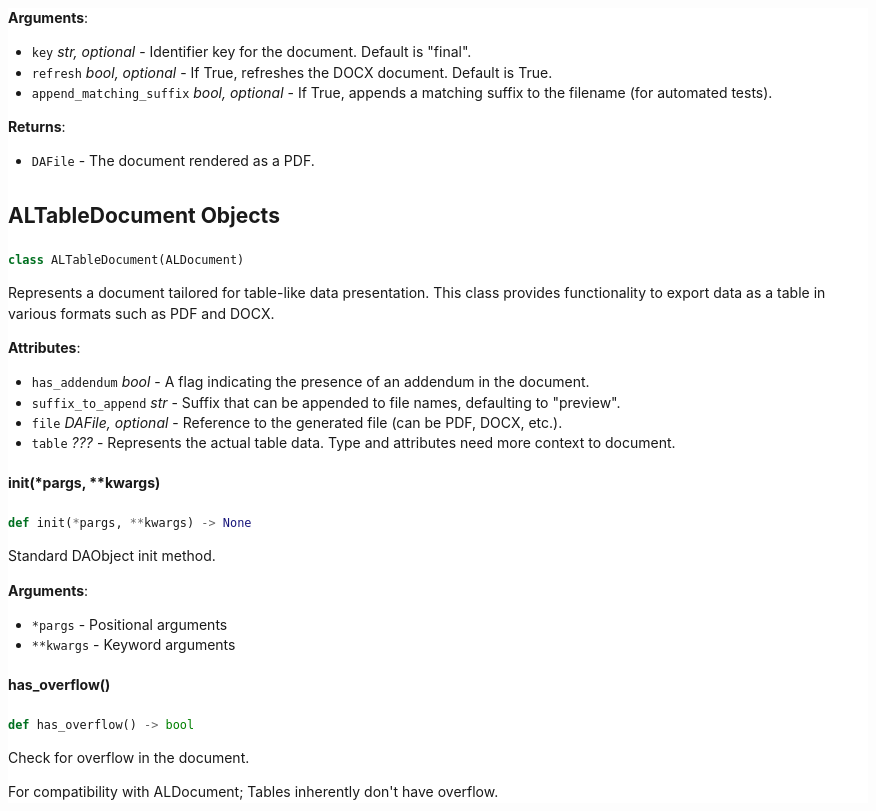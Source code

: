 **Arguments**:

- `key` _str, optional_ - Identifier key for the document. Default is &quot;final&quot;.
- `refresh` _bool, optional_ - If True, refreshes the DOCX document. Default is True.
- `append_matching_suffix` _bool, optional_ - If True, appends a matching suffix to the filename (for automated tests).
  

**Returns**:

- `DAFile` - The document rendered as a PDF.

<a id="AssemblyLine.al_document.ALTableDocument"></a>

## ALTableDocument Objects

```python
class ALTableDocument(ALDocument)
```

Represents a document tailored for table-like data presentation.
This class provides functionality to export data as a table in various formats such as PDF and DOCX.

**Attributes**:

- `has_addendum` _bool_ - A flag indicating the presence of an addendum in the document.
- `suffix_to_append` _str_ - Suffix that can be appended to file names, defaulting to &quot;preview&quot;.
- `file` _DAFile, optional_ - Reference to the generated file (can be PDF, DOCX, etc.).
- `table` _???_ - Represents the actual table data. Type and attributes need more context to document.

<a id="AssemblyLine.al_document.ALTableDocument.init"></a>

#### init(\*pargs, \*\*kwargs)

```python
def init(*pargs, **kwargs) -> None
```

Standard DAObject init method.

**Arguments**:

- `*pargs` - Positional arguments
- `**kwargs` - Keyword arguments

<a id="AssemblyLine.al_document.ALTableDocument.has_overflow"></a>

#### has\_overflow()

```python
def has_overflow() -> bool
```

Check for overflow in the document.

For compatibility with ALDocument; Tables inherently don&#x27;t have overflow.
